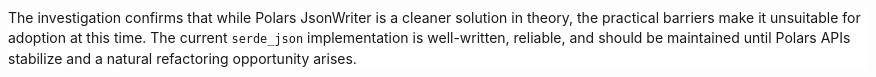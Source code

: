 The investigation confirms that while Polars JsonWriter is a cleaner solution in theory, the practical barriers make it unsuitable for adoption at this time. The current `serde_json` implementation is well-written, reliable, and should be maintained until Polars APIs stabilize and a natural refactoring opportunity arises.
